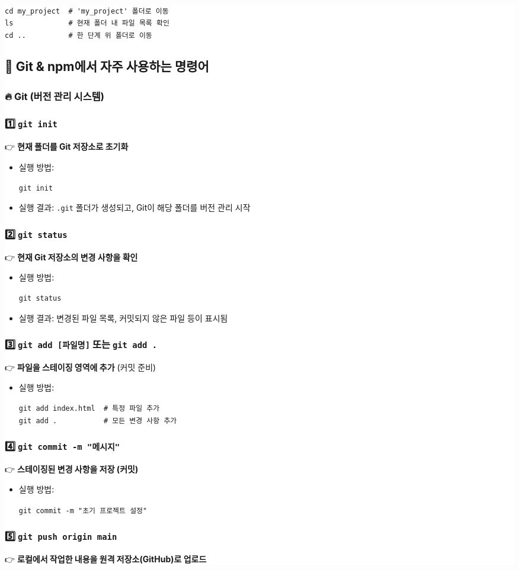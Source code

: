   ```shell
  cd my_project  # 'my_project' 폴더로 이동
  ls             # 현재 폴더 내 파일 목록 확인
  cd ..          # 한 단계 위 폴더로 이동
  ```

## 🔗 Git & npm에서 자주 사용하는 명령어

### 🔥 Git (버전 관리 시스템)

### 1️⃣ `git init`

👉 **현재 폴더를 Git 저장소로 초기화**

- 실행 방법:

  ```shell
  git init
  ```

- 실행 결과: `.git` 폴더가 생성되고, Git이 해당 폴더를 버전 관리 시작

### 2️⃣ `git status`

👉 **현재 Git 저장소의 변경 사항을 확인**

- 실행 방법:

  ```shell
  git status
  ```

- 실행 결과: 변경된 파일 목록, 커밋되지 않은 파일 등이 표시됨

### 3️⃣ `git add [파일명]` 또는 `git add .`

👉 **파일을 스테이징 영역에 추가** (커밋 준비)

- 실행 방법:

  ```shell
  git add index.html  # 특정 파일 추가
  git add .           # 모든 변경 사항 추가
  ```

### 4️⃣ `git commit -m "메시지"`

👉 **스테이징된 변경 사항을 저장 (커밋)**

- 실행 방법:

  ```shell
  git commit -m "초기 프로젝트 설정"
  ```

### 5️⃣ `git push origin main`

👉 **로컬에서 작업한 내용을 원격 저장소(GitHub)로 업로드**
